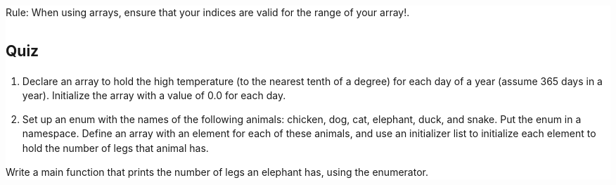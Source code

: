 Rule: When using arrays, ensure that your indices are valid for the range of your array!.

## Quiz

1) Declare an array to hold the high temperature (to the nearest tenth of a degree) for each day of a year (assume 365 days in a year). Initialize the array with a value of 0.0 for each day.

2) Set up an enum with the names of the following animals: chicken, dog, cat, elephant, duck, and snake. Put the enum in a namespace. Define an array with an element for each of these animals, and use an initializer list to initialize each element to hold the number of legs that animal has.

Write a main function that prints the number of legs an elephant has, using the enumerator.
